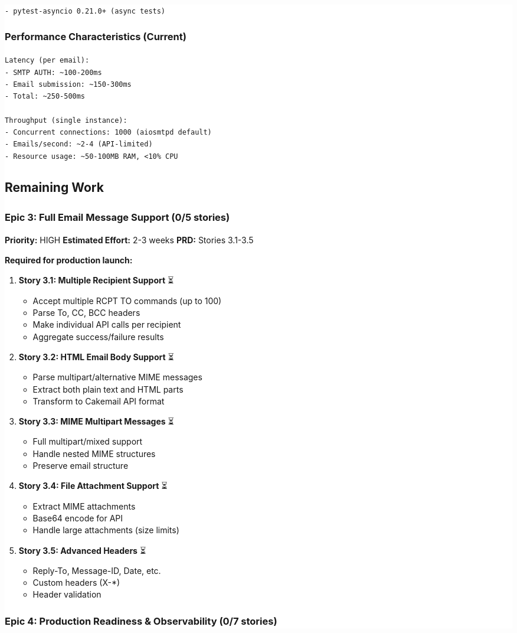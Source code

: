 ```
- pytest-asyncio 0.21.0+ (async tests)
```

### Performance Characteristics (Current)
```
Latency (per email):
- SMTP AUTH: ~100-200ms
- Email submission: ~150-300ms
- Total: ~250-500ms

Throughput (single instance):
- Concurrent connections: 1000 (aiosmtpd default)
- Emails/second: ~2-4 (API-limited)
- Resource usage: ~50-100MB RAM, <10% CPU
```

## Remaining Work

### Epic 3: Full Email Message Support (0/5 stories)

**Priority:** HIGH
**Estimated Effort:** 2-3 weeks
**PRD:** Stories 3.1-3.5

**Required for production launch:**

1. **Story 3.1: Multiple Recipient Support** ⏳
   - Accept multiple RCPT TO commands (up to 100)
   - Parse To, CC, BCC headers
   - Make individual API calls per recipient
   - Aggregate success/failure results

2. **Story 3.2: HTML Email Body Support** ⏳
   - Parse multipart/alternative MIME messages
   - Extract both plain text and HTML parts
   - Transform to Cakemail API format

3. **Story 3.3: MIME Multipart Messages** ⏳
   - Full multipart/mixed support
   - Handle nested MIME structures
   - Preserve email structure

4. **Story 3.4: File Attachment Support** ⏳
   - Extract MIME attachments
   - Base64 encode for API
   - Handle large attachments (size limits)

5. **Story 3.5: Advanced Headers** ⏳
   - Reply-To, Message-ID, Date, etc.
   - Custom headers (X-*)
   - Header validation

### Epic 4: Production Readiness & Observability (0/7 stories)
